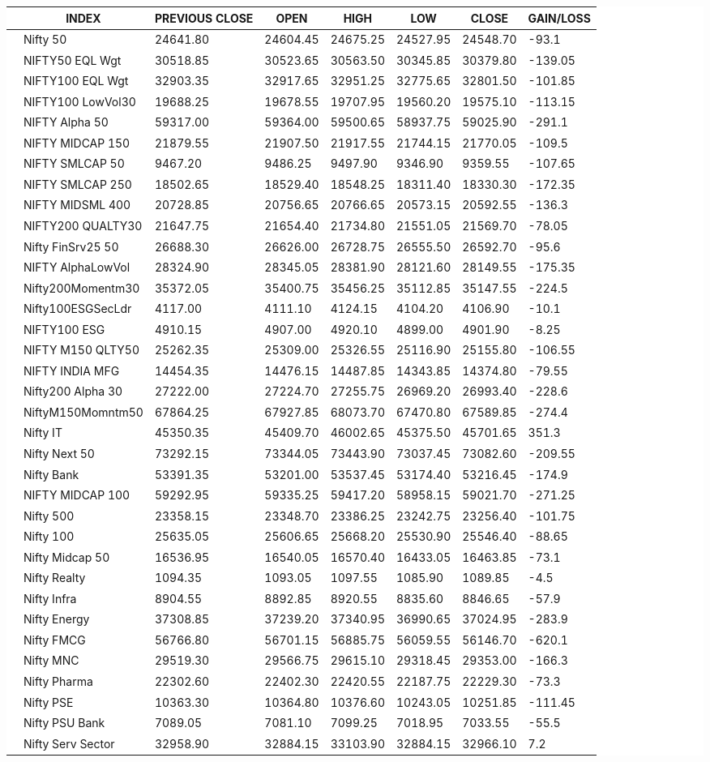


|  | INDEX | PREVIOUS CLOSE | OPEN | HIGH | LOW | CLOSE | GAIN/LOSS |
| ----- | ----- | ----- | ----- | ----- | ----- | ----- | ----- |
|  | Nifty 50 | 24641.80 | 24604.45 | 24675.25 | 24527.95 | 24548.70 | -93.1 |
|  | NIFTY50 EQL Wgt | 30518.85 | 30523.65 | 30563.50 | 30345.85 | 30379.80 | -139.05 |
|  | NIFTY100 EQL Wgt | 32903.35 | 32917.65 | 32951.25 | 32775.65 | 32801.50 | -101.85 |
|  | NIFTY100 LowVol30 | 19688.25 | 19678.55 | 19707.95 | 19560.20 | 19575.10 | -113.15 |
|  | NIFTY Alpha 50 | 59317.00 | 59364.00 | 59500.65 | 58937.75 | 59025.90 | -291.1 |
|  | NIFTY MIDCAP 150 | 21879.55 | 21907.50 | 21917.55 | 21744.15 | 21770.05 | -109.5 |
|  | NIFTY SMLCAP 50 | 9467.20 | 9486.25 | 9497.90 | 9346.90 | 9359.55 | -107.65 |
|  | NIFTY SMLCAP 250 | 18502.65 | 18529.40 | 18548.25 | 18311.40 | 18330.30 | -172.35 |
|  | NIFTY MIDSML 400 | 20728.85 | 20756.65 | 20766.65 | 20573.15 | 20592.55 | -136.3 |
|  | NIFTY200 QUALTY30 | 21647.75 | 21654.40 | 21734.80 | 21551.05 | 21569.70 | -78.05 |
|  | Nifty FinSrv25 50 | 26688.30 | 26626.00 | 26728.75 | 26555.50 | 26592.70 | -95.6 |
|  | NIFTY AlphaLowVol | 28324.90 | 28345.05 | 28381.90 | 28121.60 | 28149.55 | -175.35 |
|  | Nifty200Momentm30 | 35372.05 | 35400.75 | 35456.25 | 35112.85 | 35147.55 | -224.5 |
|  | Nifty100ESGSecLdr | 4117.00 | 4111.10 | 4124.15 | 4104.20 | 4106.90 | -10.1 |
|  | NIFTY100 ESG | 4910.15 | 4907.00 | 4920.10 | 4899.00 | 4901.90 | -8.25 |
|  | NIFTY M150 QLTY50 | 25262.35 | 25309.00 | 25326.55 | 25116.90 | 25155.80 | -106.55 |
|  | NIFTY INDIA MFG | 14454.35 | 14476.15 | 14487.85 | 14343.85 | 14374.80 | -79.55 |
|  | Nifty200 Alpha 30 | 27222.00 | 27224.70 | 27255.75 | 26969.20 | 26993.40 | -228.6 |
|  | NiftyM150Momntm50 | 67864.25 | 67927.85 | 68073.70 | 67470.80 | 67589.85 | -274.4 |
|  | Nifty IT | 45350.35 | 45409.70 | 46002.65 | 45375.50 | 45701.65 | 351.3 |
|  | Nifty Next 50 | 73292.15 | 73344.05 | 73443.90 | 73037.45 | 73082.60 | -209.55 |
|  | Nifty Bank | 53391.35 | 53201.00 | 53537.45 | 53174.40 | 53216.45 | -174.9 |
|  | NIFTY MIDCAP 100 | 59292.95 | 59335.25 | 59417.20 | 58958.15 | 59021.70 | -271.25 |
|  | Nifty 500 | 23358.15 | 23348.70 | 23386.25 | 23242.75 | 23256.40 | -101.75 |
|  | Nifty 100 | 25635.05 | 25606.65 | 25668.20 | 25530.90 | 25546.40 | -88.65 |
|  | Nifty Midcap 50 | 16536.95 | 16540.05 | 16570.40 | 16433.05 | 16463.85 | -73.1 |
|  | Nifty Realty | 1094.35 | 1093.05 | 1097.55 | 1085.90 | 1089.85 | -4.5 |
|  | Nifty Infra | 8904.55 | 8892.85 | 8920.55 | 8835.60 | 8846.65 | -57.9 |
|  | Nifty Energy | 37308.85 | 37239.20 | 37340.95 | 36990.65 | 37024.95 | -283.9 |
|  | Nifty FMCG | 56766.80 | 56701.15 | 56885.75 | 56059.55 | 56146.70 | -620.1 |
|  | Nifty MNC | 29519.30 | 29566.75 | 29615.10 | 29318.45 | 29353.00 | -166.3 |
|  | Nifty Pharma | 22302.60 | 22402.30 | 22420.55 | 22187.75 | 22229.30 | -73.3 |
|  | Nifty PSE | 10363.30 | 10364.80 | 10376.60 | 10243.05 | 10251.85 | -111.45 |
|  | Nifty PSU Bank | 7089.05 | 7081.10 | 7099.25 | 7018.95 | 7033.55 | -55.5 |
|  | Nifty Serv Sector | 32958.90 | 32884.15 | 33103.90 | 32884.15 | 32966.10 | 7.2 |